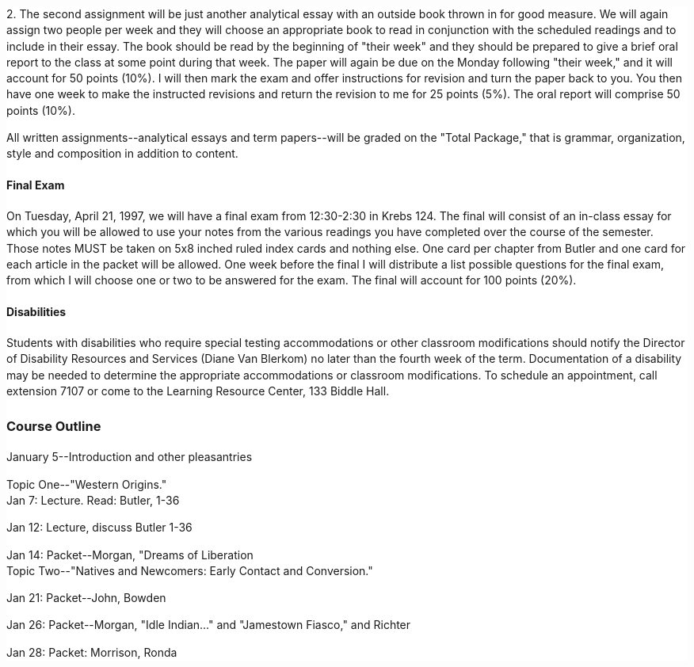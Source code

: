  2\. The second assignment will be just another analytical essay with an
outside book thrown in for good measure. We will again assign two people per
week and they will choose an appropriate book to read in conjunction with the
scheduled readings and to include in their essay. The book should be read by
the beginning of "their week" and they should be prepared to give a brief oral
report to the class at some point during that week. The paper will again be
due on the Monday following "their week," and it will account for 50 points
(10%). I will then mark the exam and offer instructions for revision and turn
the paper back to you. You then have one week to make the instructed revisions
and return the revision to me for 25 points (5%). The oral report will
comprise 50 points (10%).

 All written assignments--analytical essays and term papers--will be graded on
the "Total Package," that is grammar, organization, style and composition in
addition to content.  
    


####  Final Exam

On Tuesday, April 21, 1997, we will have a final exam from 12:30-2:30 in Krebs
124. The final will consist of an in-class essay for which you will be allowed
to use your notes from the various readings you have completed over the course
of the semester. Those notes MUST be taken on 5x8 inched ruled index cards and
nothing else. One card per chapter from Butler and one card for each article
in the packet will be allowed. One week before the final I will distribute a
list possible questions for the final exam, from which I will choose one or
two to be answered for the exam. The final will account for 100 points (20%).  
    


####  Disabilities

Students with disabilities who require special testing accommodations or other
classroom modifications should notify the Director of Disability Resources and
Services (Diane Van Blerkom) no later than the fourth week of the term.
Documentation of a disability may be needed to determine the appropriate
accommodations or classroom modifications. To schedule an appointment, call
extension 7107 or come to the Learning Resource Center, 133 Biddle Hall.

###  Course Outline

January 5--Introduction and other pleasantries

 Topic One--"Western Origins."  
Jan 7: Lecture. Read: Butler, 1-36

 Jan 12: Lecture, discuss Butler 1-36

 Jan 14: Packet--Morgan, "Dreams of Liberation  
Topic Two--"Natives and Newcomers: Early Contact and Conversion."

 Jan 21: Packet--John, Bowden

 Jan 26: Packet--Morgan, "Idle Indian..." and "Jamestown Fiasco," and Richter

 Jan 28: Packet: Morrison, Ronda
